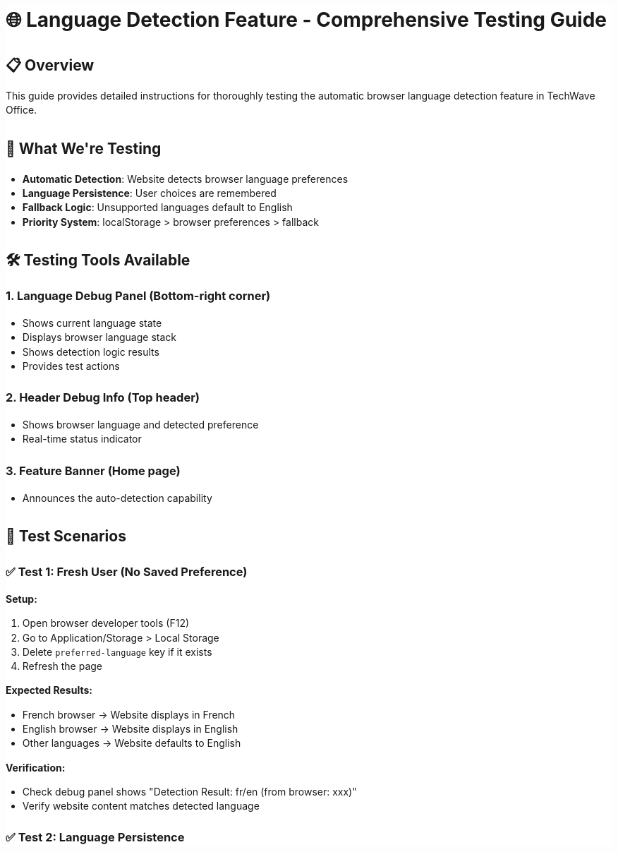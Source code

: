 # 🌐 Language Detection Feature - Comprehensive Testing Guide

## 📋 Overview
This guide provides detailed instructions for thoroughly testing the automatic browser language detection feature in TechWave Office.

## 🎯 What We're Testing
- **Automatic Detection**: Website detects browser language preferences
- **Language Persistence**: User choices are remembered
- **Fallback Logic**: Unsupported languages default to English
- **Priority System**: localStorage > browser preferences > fallback

## 🛠️ Testing Tools Available

### 1. **Language Debug Panel** (Bottom-right corner)
- Shows current language state
- Displays browser language stack
- Shows detection logic results
- Provides test actions

### 2. **Header Debug Info** (Top header)
- Shows browser language and detected preference
- Real-time status indicator

### 3. **Feature Banner** (Home page)
- Announces the auto-detection capability

## 🧪 Test Scenarios

### ✅ **Test 1: Fresh User (No Saved Preference)**

**Setup:**
1. Open browser developer tools (F12)
2. Go to Application/Storage > Local Storage
3. Delete `preferred-language` key if it exists
4. Refresh the page

**Expected Results:**
- French browser → Website displays in French
- English browser → Website displays in English  
- Other languages → Website defaults to English

**Verification:**
- Check debug panel shows "Detection Result: fr/en (from browser: xxx)"
- Verify website content matches detected language

### ✅ **Test 2: Language Persistence**
